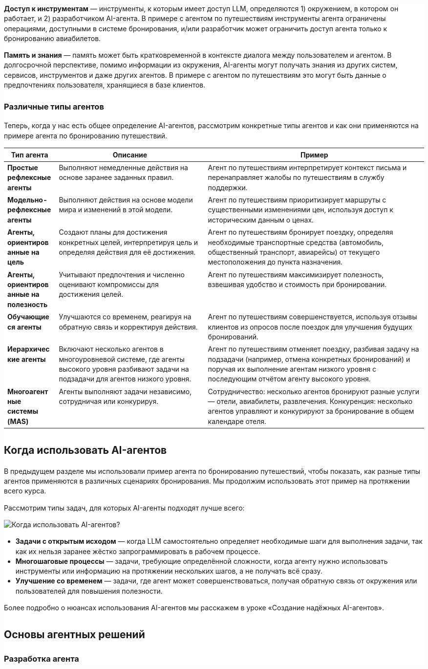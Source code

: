 **Доступ к инструментам** — инструменты, к которым имеет доступ LLM, определяются 1) окружением, в котором он работает, и 2) разработчиком AI-агента. В примере с агентом по путешествиям инструменты агента ограничены операциями, доступными в системе бронирования, и/или разработчик может ограничить доступ агента только к бронированию авиабилетов.

**Память и знания** — память может быть кратковременной в контексте диалога между пользователем и агентом. В долгосрочной перспективе, помимо информации из окружения, AI-агенты могут получать знания из других систем, сервисов, инструментов и даже других агентов. В примере с агентом по путешествиям это могут быть данные о предпочтениях пользователя, хранящиеся в базе клиентов.

### Различные типы агентов

Теперь, когда у нас есть общее определение AI-агентов, рассмотрим конкретные типы агентов и как они применяются на примере агента по бронированию путешествий.

| **Тип агента**                | **Описание**                                                                                                                       | **Пример**                                                                                                                                                                                                                   |
| ----------------------------- | ------------------------------------------------------------------------------------------------------------------------------------- | ----------------------------------------------------------------------------------------------------------------------------------------------------------------------------------------------------------------------------- |
| **Простые рефлексные агенты**      | Выполняют немедленные действия на основе заранее заданных правил.                                                                                  | Агент по путешествиям интерпретирует контекст письма и перенаправляет жалобы по путешествиям в службу поддержки.                                                                                                                          |
| **Модельно-рефлексные агенты** | Выполняют действия на основе модели мира и изменений в этой модели.                                                              | Агент по путешествиям приоритизирует маршруты с существенными изменениями цен, используя доступ к историческим данным о ценах.                                                                                                             |
| **Агенты, ориентированные на цель**         | Создают планы для достижения конкретных целей, интерпретируя цель и определяя действия для её достижения.                                  | Агент по путешествиям бронирует поездку, определяя необходимые транспортные средства (автомобиль, общественный транспорт, авиарейсы) от текущего местоположения до пункта назначения.                                                                                |
| **Агенты, ориентированные на полезность**      | Учитывают предпочтения и численно оценивают компромиссы для достижения целей.                                               | Агент по путешествиям максимизирует полезность, взвешивая удобство и стоимость при бронировании.                                                                                                                                          |
| **Обучающиеся агенты**           | Улучшаются со временем, реагируя на обратную связь и корректируя действия.                                                        | Агент по путешествиям совершенствуется, используя отзывы клиентов из опросов после поездок для улучшения будущих бронирований.                                                                                                               |
| **Иерархические агенты**       | Включают несколько агентов в многоуровневой системе, где агенты высокого уровня разбивают задачи на подзадачи для агентов низкого уровня. | Агент по путешествиям отменяет поездку, разбивая задачу на подзадачи (например, отмена конкретных бронирований) и поручая их выполнение агентам низкого уровня с последующим отчётом агенту высокого уровня.                                     |
| **Многоагентные системы (MAS)** | Агенты выполняют задачи независимо, сотрудничая или конкурируя.                                                           | Сотрудничество: несколько агентов бронируют разные услуги — отели, авиабилеты, развлечения. Конкуренция: несколько агентов управляют и конкурируют за бронирование в общем календаре отеля. |

## Когда использовать AI-агентов

В предыдущем разделе мы использовали пример агента по бронированию путешествий, чтобы показать, как разные типы агентов применяются в различных сценариях бронирования. Мы продолжим использовать этот пример на протяжении всего курса.

Рассмотрим типы задач, для которых AI-агенты подходят лучше всего:

![Когда использовать AI-агентов?](../../../translated_images/when-to-use-ai-agents.54becb3bed74a479f5caca9c951132ce81d482a6704bcd22e5a600dbabc9434e.ru.png)

- **Задачи с открытым исходом** — когда LLM самостоятельно определяет необходимые шаги для выполнения задачи, так как их нельзя заранее жёстко запрограммировать в рабочем процессе.
- **Многошаговые процессы** — задачи, требующие определённой сложности, когда агенту нужно использовать инструменты или информацию на протяжении нескольких шагов, а не получать всё сразу.
- **Улучшение со временем** — задачи, где агент может совершенствоваться, получая обратную связь от окружения или пользователей для повышения полезности.

Более подробно о нюансах использования AI-агентов мы расскажем в уроке «Создание надёжных AI-агентов».

## Основы агентных решений

### Разработка агента
